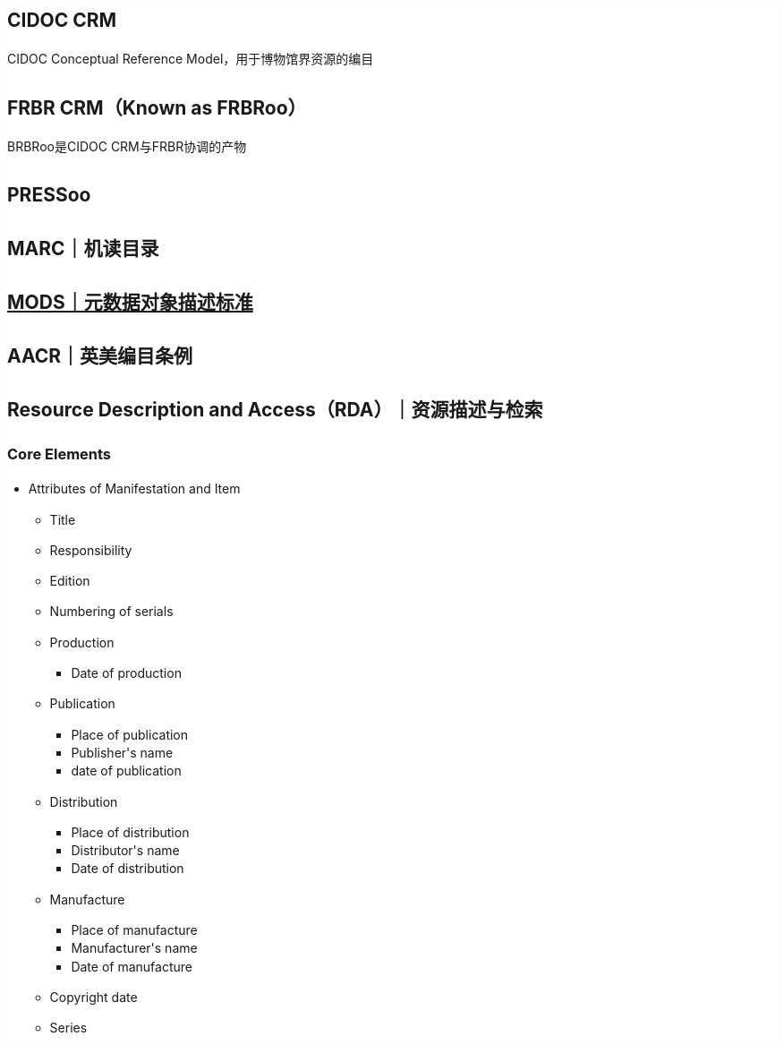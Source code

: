 ## CIDOC CRM

CIDOC Conceptual Reference Model，用于博物馆界资源的编目

## FRBR CRM（Known as FRBRoo）

BRBRoo是CIDOC CRM与FRBR协调的产物

## PRESSoo

## MARC｜机读目录

## [MODS｜元数据对象描述标准](http://www.loc.gov/standards/mods/mods-outline-3-5.html)

## AACR｜英美编目条例

## Resource Description and Access（RDA）｜资源描述与检索

### Core Elements

- Attributes of Manifestation and Item

	- Title
	- Responsibility
	- Edition
	- Numbering of serials
	- Production

		- Date of production

	- Publication

		- Place of publication
		- Publisher's name
		- date of publication

	- Distribution

		- Place of distribution
		- Distributor's name
		- Date of distribution

	- Manufacture

		- Place of manufacture
		- Manufacturer's name
		- Date of manufacture

	- Copyright date
	- Series
